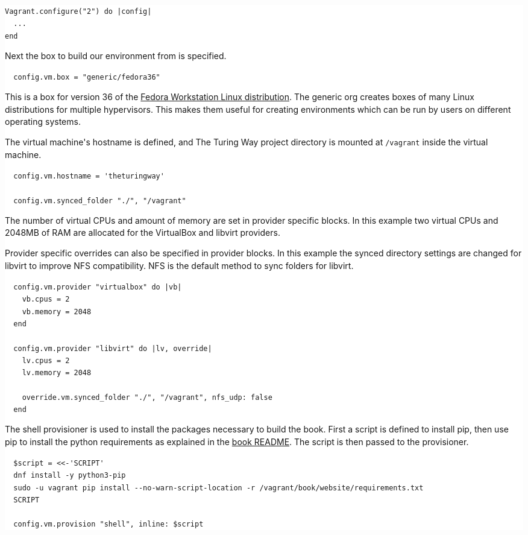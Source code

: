 ```{code-block} ruby
Vagrant.configure("2") do |config|
  ...
end
```

Next the box to build our environment from is specified.

```{code-block} ruby
  config.vm.box = "generic/fedora36"
```

This is a box for version 36 of the [Fedora Workstation Linux distribution](https://getfedora.org/en/workstation/). The generic org creates boxes of many Linux distributions for multiple hypervisors. This makes them useful for creating environments which can be run by users on different operating systems.

The virtual machine's hostname is defined, and The Turing Way project directory is mounted at `/vagrant` inside the virtual machine.

```{code-block} ruby
  config.vm.hostname = 'theturingway'

  config.vm.synced_folder "./", "/vagrant"
```

The number of virtual CPUs and amount of memory are set in provider specific blocks. In this example two virtual CPUs and 2048MB of RAM are allocated for the VirtualBox and libvirt providers.

Provider specific overrides can also be specified in provider blocks. In this example the synced directory settings are changed for libvirt to improve NFS compatibility. NFS is the default method to sync folders for libvirt.

```{code-block} ruby
  config.vm.provider "virtualbox" do |vb|
    vb.cpus = 2
    vb.memory = 2048
  end

  config.vm.provider "libvirt" do |lv, override|
    lv.cpus = 2
    lv.memory = 2048

    override.vm.synced_folder "./", "/vagrant", nfs_udp: false
  end
```

The shell provisioner is used to install the packages necessary to build the book. First a script is defined to install pip, then use pip to install the python requirements as explained in the [book README](https://github.com/alan-turing-institute/the-turing-way/blob/main/book/README.md). The script is then passed to the provisioner.

```{code-block} ruby
  $script = <<-'SCRIPT'
  dnf install -y python3-pip
  sudo -u vagrant pip install --no-warn-script-location -r /vagrant/book/website/requirements.txt
  SCRIPT

  config.vm.provision "shell", inline: $script
```

